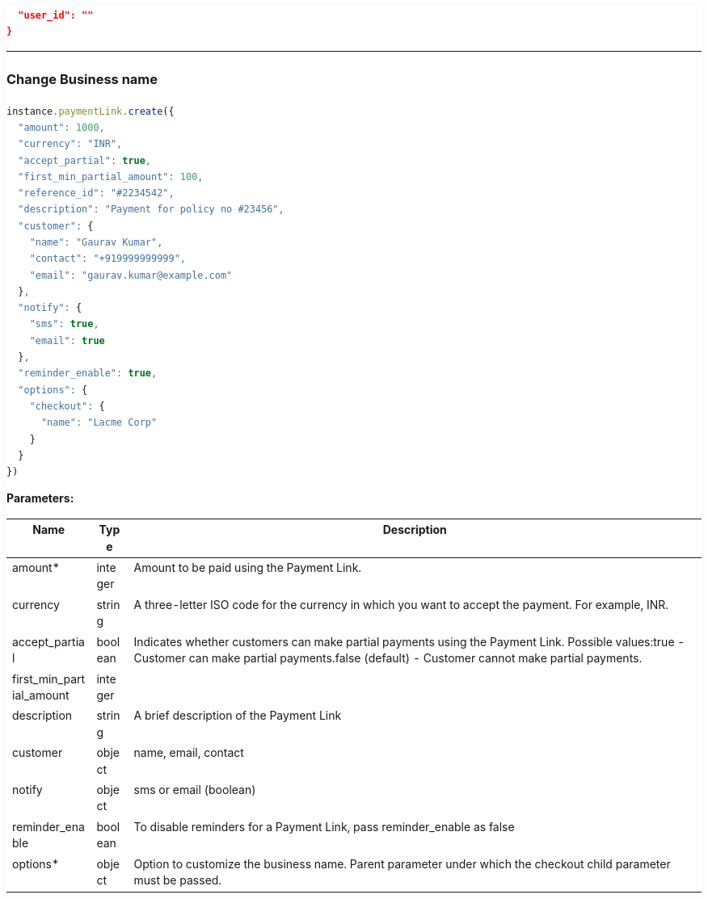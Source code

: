 ```json
  "user_id": ""
}
```
-------------------------------------------------------------------------------------------------------

### Change Business name

```js
instance.paymentLink.create({
  "amount": 1000,
  "currency": "INR",
  "accept_partial": true,
  "first_min_partial_amount": 100,
  "reference_id": "#2234542",
  "description": "Payment for policy no #23456",
  "customer": {
    "name": "Gaurav Kumar",
    "contact": "+919999999999",
    "email": "gaurav.kumar@example.com"
  },
  "notify": {
    "sms": true,
    "email": true
  },
  "reminder_enable": true,
  "options": {
    "checkout": {
      "name": "Lacme Corp"
    }
  }
})
```

**Parameters:**

| Name            | Type    | Description                                                                  |
|-----------------|---------|------------------------------------------------------------------------------|
|amount*        | integer  | Amount to be paid using the Payment Link.                     |
|currency           | string  |  A three-letter ISO code for the currency in which you want to accept the payment. For example, INR.                     |
|accept_partial        | boolean  |  Indicates whether customers can make partial payments using the Payment Link. Possible values:true - Customer can make partial payments.false (default) - Customer cannot make partial payments.                     |
|first_min_partial_amount        | integer  |                      |
|description           | string  | A brief description of the Payment Link                     |
|customer           | object  | name, email, contact                 |
|notify           | object  | sms or email (boolean)                     |
|reminder_enable       | boolean  | To disable reminders for a Payment Link, pass reminder_enable as false                     |
|options*       | object  | Option to customize the business name. Parent parameter under which the checkout child parameter must be passed.|
